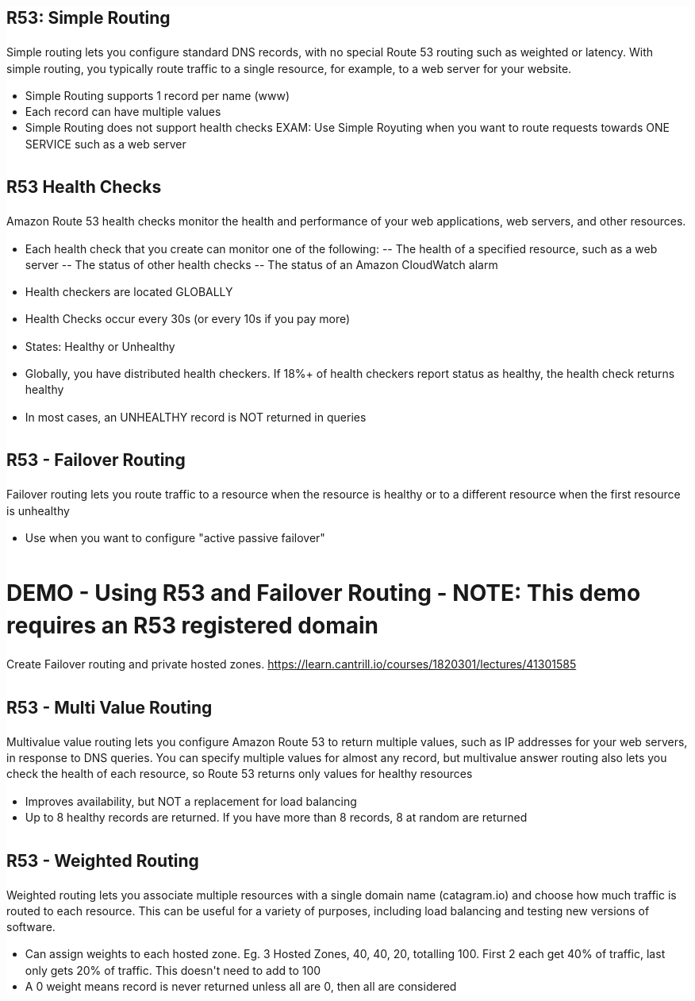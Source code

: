 ## R53: Simple Routing
Simple routing lets you configure standard DNS records, with no special Route 53 routing such as weighted or latency. With simple routing, you typically route traffic to a single resource, for example, to a web server for your website.
- Simple Routing supports 1 record per name (www)
- Each record can have multiple values
- Simple Routing does not support health checks
EXAM: Use Simple Royuting when you want to route requests towards ONE SERVICE such as a web server

## R53 Health Checks
Amazon Route 53 health checks monitor the health and performance of your web applications, web servers, and other resources.
- Each health check that you create can monitor one of the following:
-- The health of a specified resource, such as a web server
-- The status of other health checks
-- The status of an Amazon CloudWatch alarm

- Health checkers are located GLOBALLY
- Health Checks occur every 30s (or every 10s if you pay more)
- States: Healthy or Unhealthy
- Globally, you have distributed health checkers. If 18%+ of health checkers report status as healthy, the health check returns healthy
- In most cases, an UNHEALTHY record is NOT returned in queries

## R53 - Failover Routing
Failover routing lets you route traffic to a resource when the resource is healthy or to a different resource when the first resource is unhealthy
- Use when you want to configure "active passive failover"

# DEMO - Using R53 and Failover Routing - NOTE: This demo requires an R53 registered domain
Create Failover routing and private hosted zones. https://learn.cantrill.io/courses/1820301/lectures/41301585

## R53 - Multi Value Routing
Multivalue value routing lets you configure Amazon Route 53 to return multiple values, such as IP addresses for your web servers, in response to DNS queries. You can specify multiple values for almost any record, but multivalue answer routing also lets you check the health of each resource, so Route 53 returns only values for healthy resources
- Improves availability, but NOT a replacement for load balancing
- Up to 8 healthy records are returned. If you have more than 8 records, 8 at random are returned

## R53 - Weighted Routing
Weighted routing lets you associate multiple resources with a single domain name (catagram.io) and choose how much traffic is routed to each resource. This can be useful for a variety of purposes, including load balancing and testing new versions of software.
- Can assign weights to each hosted zone. Eg. 3 Hosted Zones, 40, 40, 20, totalling 100. First 2 each get 40% of traffic, last only gets 20% of traffic. This doesn't need to add to 100
- A 0 weight means record is never returned unless all are 0, then all are considered
